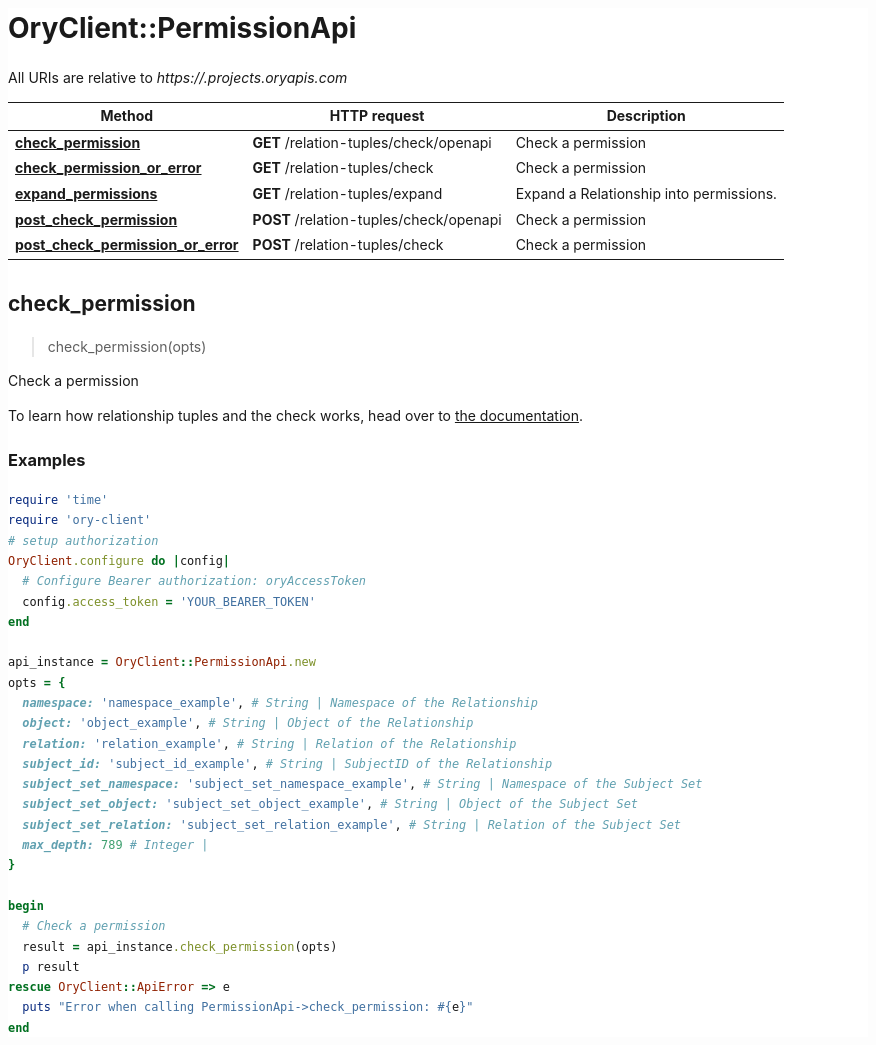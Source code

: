 # OryClient::PermissionApi

All URIs are relative to *https://.projects.oryapis.com*

| Method | HTTP request | Description |
| ------ | ------------ | ----------- |
| [**check_permission**](PermissionApi.md#check_permission) | **GET** /relation-tuples/check/openapi | Check a permission |
| [**check_permission_or_error**](PermissionApi.md#check_permission_or_error) | **GET** /relation-tuples/check | Check a permission |
| [**expand_permissions**](PermissionApi.md#expand_permissions) | **GET** /relation-tuples/expand | Expand a Relationship into permissions. |
| [**post_check_permission**](PermissionApi.md#post_check_permission) | **POST** /relation-tuples/check/openapi | Check a permission |
| [**post_check_permission_or_error**](PermissionApi.md#post_check_permission_or_error) | **POST** /relation-tuples/check | Check a permission |


## check_permission

> <CheckPermissionResult> check_permission(opts)

Check a permission

To learn how relationship tuples and the check works, head over to [the documentation](https://www.ory.sh/docs/keto/concepts/api-overview).

### Examples

```ruby
require 'time'
require 'ory-client'
# setup authorization
OryClient.configure do |config|
  # Configure Bearer authorization: oryAccessToken
  config.access_token = 'YOUR_BEARER_TOKEN'
end

api_instance = OryClient::PermissionApi.new
opts = {
  namespace: 'namespace_example', # String | Namespace of the Relationship
  object: 'object_example', # String | Object of the Relationship
  relation: 'relation_example', # String | Relation of the Relationship
  subject_id: 'subject_id_example', # String | SubjectID of the Relationship
  subject_set_namespace: 'subject_set_namespace_example', # String | Namespace of the Subject Set
  subject_set_object: 'subject_set_object_example', # String | Object of the Subject Set
  subject_set_relation: 'subject_set_relation_example', # String | Relation of the Subject Set
  max_depth: 789 # Integer | 
}

begin
  # Check a permission
  result = api_instance.check_permission(opts)
  p result
rescue OryClient::ApiError => e
  puts "Error when calling PermissionApi->check_permission: #{e}"
end
```
